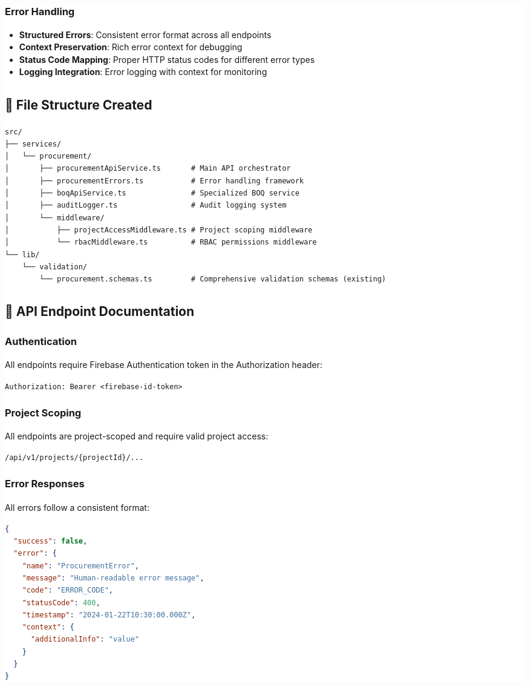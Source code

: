 ### Error Handling
- **Structured Errors**: Consistent error format across all endpoints
- **Context Preservation**: Rich error context for debugging
- **Status Code Mapping**: Proper HTTP status codes for different error types
- **Logging Integration**: Error logging with context for monitoring

## 📁 File Structure Created

```
src/
├── services/
│   └── procurement/
│       ├── procurementApiService.ts       # Main API orchestrator
│       ├── procurementErrors.ts           # Error handling framework
│       ├── boqApiService.ts               # Specialized BOQ service
│       ├── auditLogger.ts                 # Audit logging system
│       └── middleware/
│           ├── projectAccessMiddleware.ts # Project scoping middleware
│           └── rbacMiddleware.ts          # RBAC permissions middleware
└── lib/
    └── validation/
        └── procurement.schemas.ts         # Comprehensive validation schemas (existing)
```

## 🎯 API Endpoint Documentation

### Authentication
All endpoints require Firebase Authentication token in the Authorization header:
```
Authorization: Bearer <firebase-id-token>
```

### Project Scoping
All endpoints are project-scoped and require valid project access:
```
/api/v1/projects/{projectId}/...
```

### Error Responses
All errors follow a consistent format:
```json
{
  "success": false,
  "error": {
    "name": "ProcurementError",
    "message": "Human-readable error message",
    "code": "ERROR_CODE",
    "statusCode": 400,
    "timestamp": "2024-01-22T10:30:00.000Z",
    "context": {
      "additionalInfo": "value"
    }
  }
}
```

